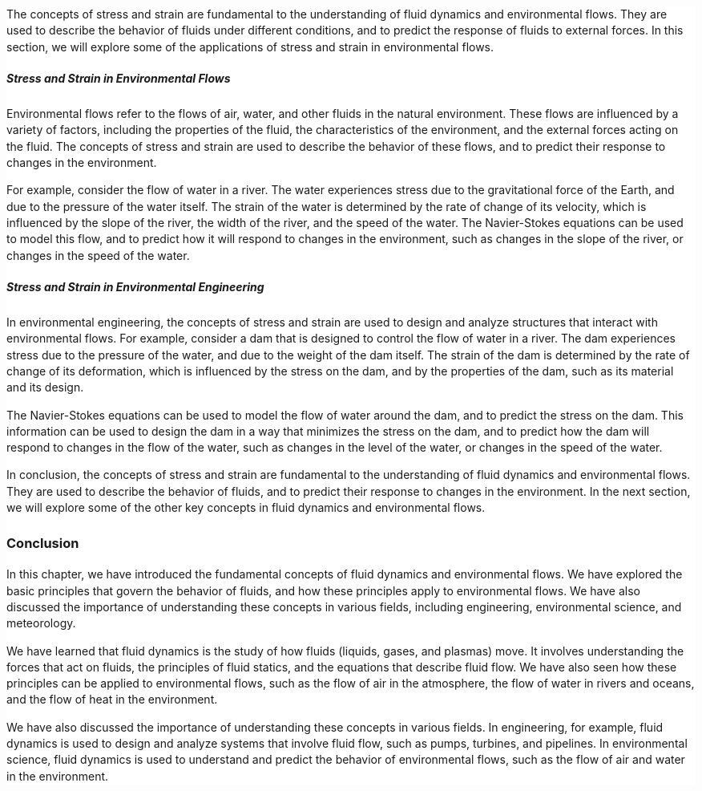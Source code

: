 The concepts of stress and strain are fundamental to the understanding of fluid dynamics and environmental flows. They are used to describe the behavior of fluids under different conditions, and to predict the response of fluids to external forces. In this section, we will explore some of the applications of stress and strain in environmental flows.

##### Stress and Strain in Environmental Flows

Environmental flows refer to the flows of air, water, and other fluids in the natural environment. These flows are influenced by a variety of factors, including the properties of the fluid, the characteristics of the environment, and the external forces acting on the fluid. The concepts of stress and strain are used to describe the behavior of these flows, and to predict their response to changes in the environment.

For example, consider the flow of water in a river. The water experiences stress due to the gravitational force of the Earth, and due to the pressure of the water itself. The strain of the water is determined by the rate of change of its velocity, which is influenced by the slope of the river, the width of the river, and the speed of the water. The Navier-Stokes equations can be used to model this flow, and to predict how it will respond to changes in the environment, such as changes in the slope of the river, or changes in the speed of the water.

##### Stress and Strain in Environmental Engineering

In environmental engineering, the concepts of stress and strain are used to design and analyze structures that interact with environmental flows. For example, consider a dam that is designed to control the flow of water in a river. The dam experiences stress due to the pressure of the water, and due to the weight of the dam itself. The strain of the dam is determined by the rate of change of its deformation, which is influenced by the stress on the dam, and by the properties of the dam, such as its material and its design.

The Navier-Stokes equations can be used to model the flow of water around the dam, and to predict the stress on the dam. This information can be used to design the dam in a way that minimizes the stress on the dam, and to predict how the dam will respond to changes in the flow of the water, such as changes in the level of the water, or changes in the speed of the water.

In conclusion, the concepts of stress and strain are fundamental to the understanding of fluid dynamics and environmental flows. They are used to describe the behavior of fluids, and to predict their response to changes in the environment. In the next section, we will explore some of the other key concepts in fluid dynamics and environmental flows.

### Conclusion

In this chapter, we have introduced the fundamental concepts of fluid dynamics and environmental flows. We have explored the basic principles that govern the behavior of fluids, and how these principles apply to environmental flows. We have also discussed the importance of understanding these concepts in various fields, including engineering, environmental science, and meteorology.

We have learned that fluid dynamics is the study of how fluids (liquids, gases, and plasmas) move. It involves understanding the forces that act on fluids, the principles of fluid statics, and the equations that describe fluid flow. We have also seen how these principles can be applied to environmental flows, such as the flow of air in the atmosphere, the flow of water in rivers and oceans, and the flow of heat in the environment.

We have also discussed the importance of understanding these concepts in various fields. In engineering, for example, fluid dynamics is used to design and analyze systems that involve fluid flow, such as pumps, turbines, and pipelines. In environmental science, fluid dynamics is used to understand and predict the behavior of environmental flows, such as the flow of air and water in the environment.
